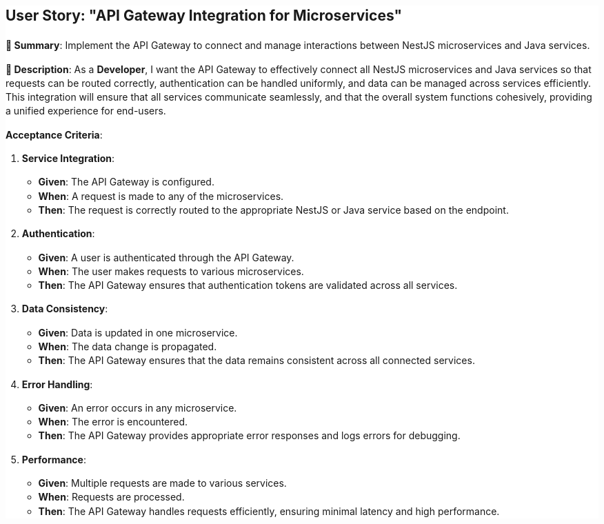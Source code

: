 

## User Story: **"API Gateway Integration for Microservices"**

**📝 Summary**: Implement the API Gateway to connect and manage interactions between NestJS microservices and Java services.

**📖 Description**: As a **Developer**, I want the API Gateway to effectively connect all NestJS microservices and Java services so that requests can be routed correctly, authentication can be handled uniformly, and data can be managed across services efficiently. This integration will ensure that all services communicate seamlessly, and that the overall system functions cohesively, providing a unified experience for end-users.

**Acceptance Criteria**:
1. **Service Integration**:
   - **Given**: The API Gateway is configured.
   - **When**: A request is made to any of the microservices.
   - **Then**: The request is correctly routed to the appropriate NestJS or Java service based on the endpoint.

2. **Authentication**:
   - **Given**: A user is authenticated through the API Gateway.
   - **When**: The user makes requests to various microservices.
   - **Then**: The API Gateway ensures that authentication tokens are validated across all services.

3. **Data Consistency**:
   - **Given**: Data is updated in one microservice.
   - **When**: The data change is propagated.
   - **Then**: The API Gateway ensures that the data remains consistent across all connected services.

4. **Error Handling**:
   - **Given**: An error occurs in any microservice.
   - **When**: The error is encountered.
   - **Then**: The API Gateway provides appropriate error responses and logs errors for debugging.

5. **Performance**:
   - **Given**: Multiple requests are made to various services.
   - **When**: Requests are processed.
   - **Then**: The API Gateway handles requests efficiently, ensuring minimal latency and high performance.
